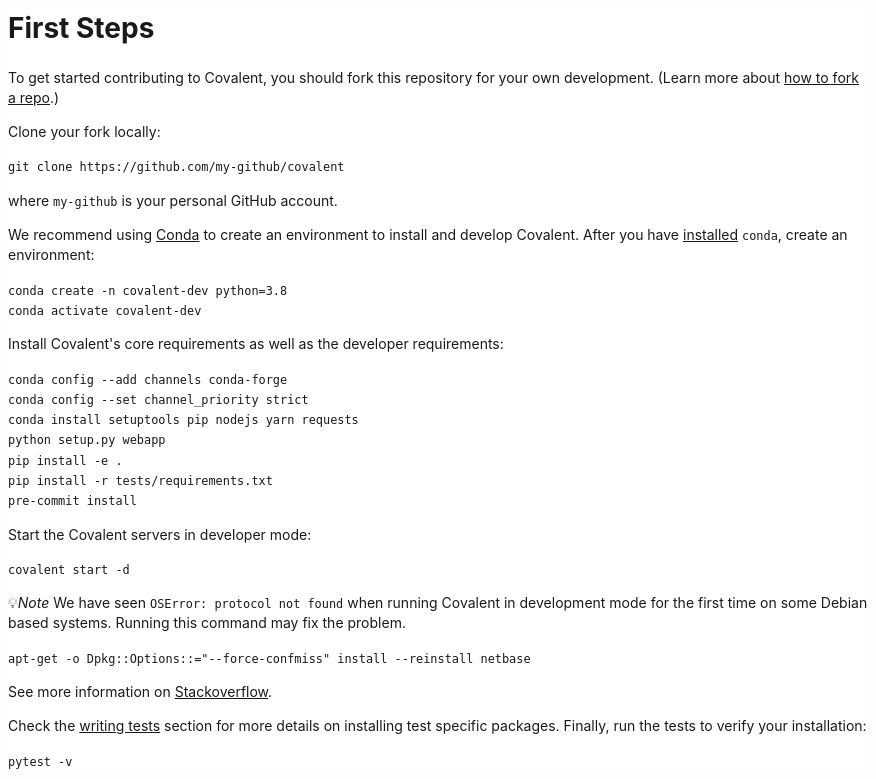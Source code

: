 # First Steps

To get started contributing to Covalent, you should fork this repository for your own development. (Learn more about [how to fork a repo](https://docs.github.com/en/get-started/quickstart/fork-a-repo).)

Clone your fork locally:

```shell
git clone https://github.com/my-github/covalent
```

where `my-github` is your personal GitHub account.

We recommend using [Conda](https://www.anaconda.com/) to create an environment to install and develop Covalent. After you have [installed](https://docs.anaconda.com/anaconda/install/index.html) `conda`, create an environment:

```shell
conda create -n covalent-dev python=3.8
conda activate covalent-dev
```

Install Covalent's core requirements as well as the developer requirements:

```shell
conda config --add channels conda-forge
conda config --set channel_priority strict
conda install setuptools pip nodejs yarn requests
python setup.py webapp
pip install -e .
pip install -r tests/requirements.txt
pre-commit install
```

Start the Covalent servers in developer mode:

```shell
covalent start -d
```

:bulb:_Note_
We have seen `OSError: protocol not found` when running Covalent in development mode for the first time on some Debian based systems. Running this command may fix the problem.

```
apt-get -o Dpkg::Options::="--force-confmiss" install --reinstall netbase
```

See more information on [Stackoverflow](https://stackoverflow.com/questions/65745342/oserror-protocol-not-found).

Check the [writing tests](#writing-tests) section for more details on installing test specific packages. Finally, run the tests to verify your installation:

```shell
pytest -v
```
